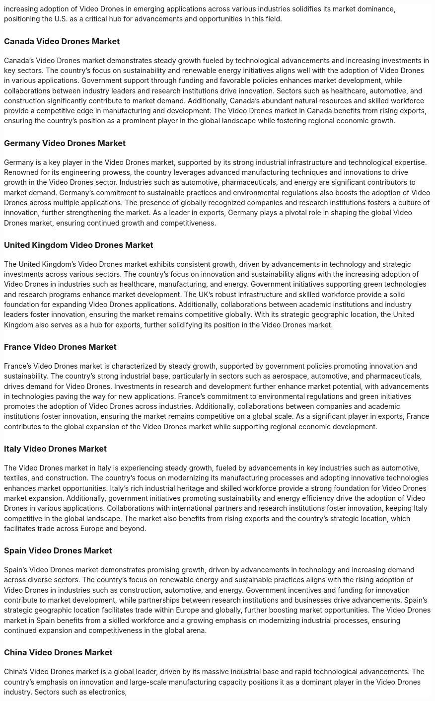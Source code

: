 increasing adoption of Video Drones in emerging applications across various industries solidifies its market dominance, positioning the U.S. as a critical hub for advancements and opportunities in this field.</p><h3>Canada Video Drones Market</h3><p>Canada&rsquo;s Video Drones market demonstrates steady growth fueled by technological advancements and increasing investments in key sectors. The country&rsquo;s focus on sustainability and renewable energy initiatives aligns well with the adoption of Video Drones in various applications. Government support through funding and favorable policies enhances market development, while collaborations between industry leaders and research institutions drive innovation. Sectors such as healthcare, automotive, and construction significantly contribute to market demand. Additionally, Canada&rsquo;s abundant natural resources and skilled workforce provide a competitive edge in manufacturing and development. The Video Drones market in Canada benefits from rising exports, ensuring the country&rsquo;s position as a prominent player in the global landscape while fostering regional economic growth.</p><h3>Germany Video Drones Market</h3><p>Germany is a key player in the Video Drones market, supported by its strong industrial infrastructure and technological expertise. Renowned for its engineering prowess, the country leverages advanced manufacturing techniques and innovations to drive growth in the Video Drones sector. Industries such as automotive, pharmaceuticals, and energy are significant contributors to market demand. Germany&rsquo;s commitment to sustainable practices and environmental regulations also boosts the adoption of Video Drones across multiple applications. The presence of globally recognized companies and research institutions fosters a culture of innovation, further strengthening the market. As a leader in exports, Germany plays a pivotal role in shaping the global Video Drones market, ensuring continued growth and competitiveness.</p><h3>United Kingdom Video Drones Market</h3><p>The United Kingdom&rsquo;s Video Drones market exhibits consistent growth, driven by advancements in technology and strategic investments across various sectors. The country&rsquo;s focus on innovation and sustainability aligns with the increasing adoption of Video Drones in industries such as healthcare, manufacturing, and energy. Government initiatives supporting green technologies and research programs enhance market development. The UK&rsquo;s robust infrastructure and skilled workforce provide a solid foundation for expanding Video Drones applications. Additionally, collaborations between academic institutions and industry leaders foster innovation, ensuring the market remains competitive globally. With its strategic geographic location, the United Kingdom also serves as a hub for exports, further solidifying its position in the Video Drones market.</p><h3>France Video Drones Market</h3><p>France&rsquo;s Video Drones market is characterized by steady growth, supported by government policies promoting innovation and sustainability. The country&rsquo;s strong industrial base, particularly in sectors such as aerospace, automotive, and pharmaceuticals, drives demand for Video Drones. Investments in research and development further enhance market potential, with advancements in technologies paving the way for new applications. France&rsquo;s commitment to environmental regulations and green initiatives promotes the adoption of Video Drones across industries. Additionally, collaborations between companies and academic institutions foster innovation, ensuring the market remains competitive on a global scale. As a significant player in exports, France contributes to the global expansion of the Video Drones market while supporting regional economic development.</p><h3>Italy Video Drones Market</h3><p>The Video Drones market in Italy is experiencing steady growth, fueled by advancements in key industries such as automotive, textiles, and construction. The country&rsquo;s focus on modernizing its manufacturing processes and adopting innovative technologies enhances market opportunities. Italy&rsquo;s rich industrial heritage and skilled workforce provide a strong foundation for Video Drones market expansion. Additionally, government initiatives promoting sustainability and energy efficiency drive the adoption of Video Drones in various applications. Collaborations with international partners and research institutions foster innovation, keeping Italy competitive in the global landscape. The market also benefits from rising exports and the country&rsquo;s strategic location, which facilitates trade across Europe and beyond.</p><h3>Spain Video Drones Market</h3><p>Spain&rsquo;s Video Drones market demonstrates promising growth, driven by advancements in technology and increasing demand across diverse sectors. The country&rsquo;s focus on renewable energy and sustainable practices aligns with the rising adoption of Video Drones in industries such as construction, automotive, and energy. Government incentives and funding for innovation contribute to market development, while partnerships between research institutions and businesses drive advancements. Spain&rsquo;s strategic geographic location facilitates trade within Europe and globally, further boosting market opportunities. The Video Drones market in Spain benefits from a skilled workforce and a growing emphasis on modernizing industrial processes, ensuring continued expansion and competitiveness in the global arena.</p><h3>China Video Drones Market</h3><p>China&rsquo;s Video Drones market is a global leader, driven by its massive industrial base and rapid technological advancements. The country&rsquo;s emphasis on innovation and large-scale manufacturing capacity positions it as a dominant player in the Video Drones industry. Sectors such as electronics,